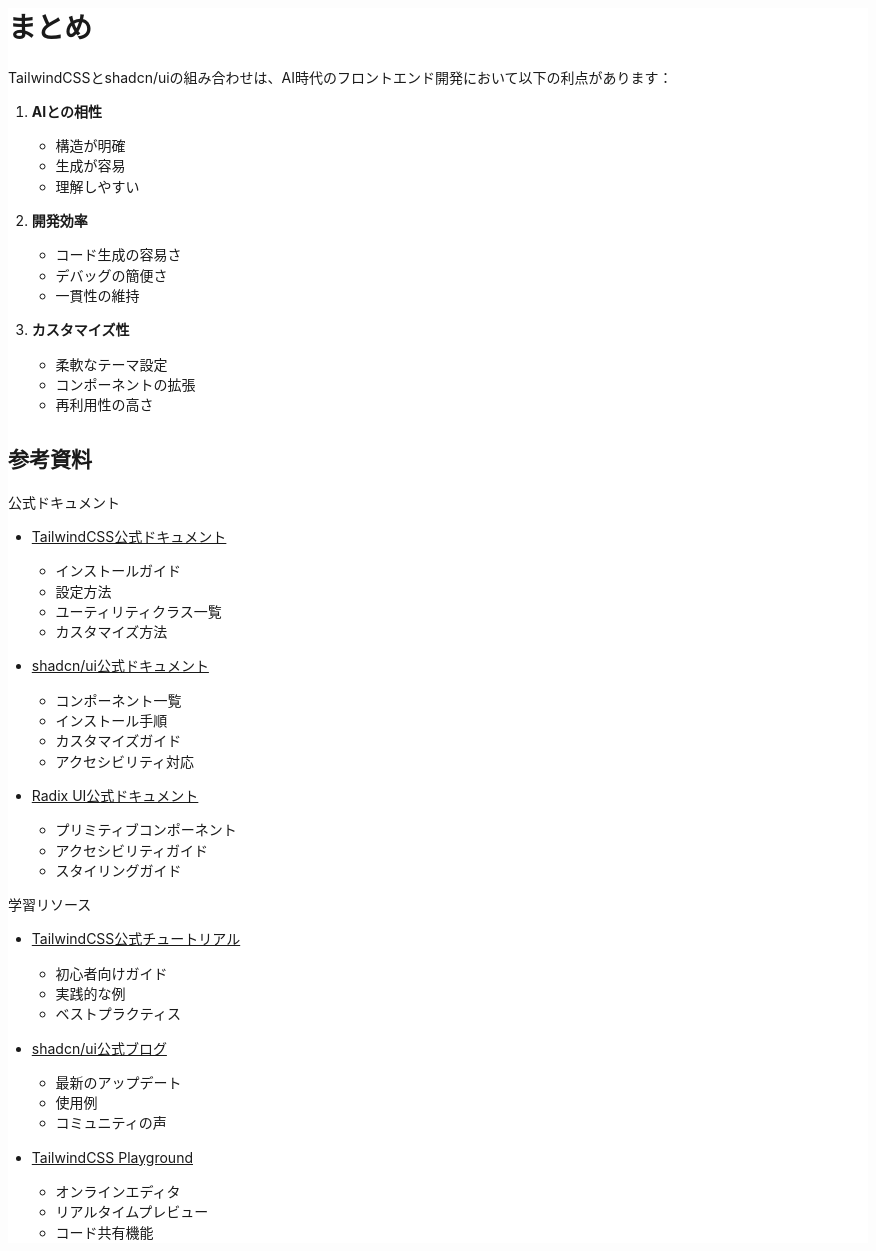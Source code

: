 
# まとめ

TailwindCSSとshadcn/uiの組み合わせは、AI時代のフロントエンド開発において以下の利点があります：

1. **AIとの相性**
   - 構造が明確
   - 生成が容易
   - 理解しやすい

2. **開発効率**
   - コード生成の容易さ
   - デバッグの簡便さ
   - 一貫性の維持

3. **カスタマイズ性**
   - 柔軟なテーマ設定
   - コンポーネントの拡張
   - 再利用性の高さ

## 参考資料

公式ドキュメント
- [TailwindCSS公式ドキュメント](https://tailwindcss.com/docs)
  - インストールガイド
  - 設定方法
  - ユーティリティクラス一覧
  - カスタマイズ方法

- [shadcn/ui公式ドキュメント](https://ui.shadcn.com)
  - コンポーネント一覧
  - インストール手順
  - カスタマイズガイド
  - アクセシビリティ対応

- [Radix UI公式ドキュメント](https://www.radix-ui.com)
  - プリミティブコンポーネント
  - アクセシビリティガイド
  - スタイリングガイド

学習リソース
- [TailwindCSS公式チュートリアル](https://tailwindcss.com/docs/installation)
  - 初心者向けガイド
  - 実践的な例
  - ベストプラクティス

- [shadcn/ui公式ブログ](https://ui.shadcn.com/blog)
  - 最新のアップデート
  - 使用例
  - コミュニティの声

- [TailwindCSS Playground](https://play.tailwindcss.com)
  - オンラインエディタ
  - リアルタイムプレビュー
  - コード共有機能
